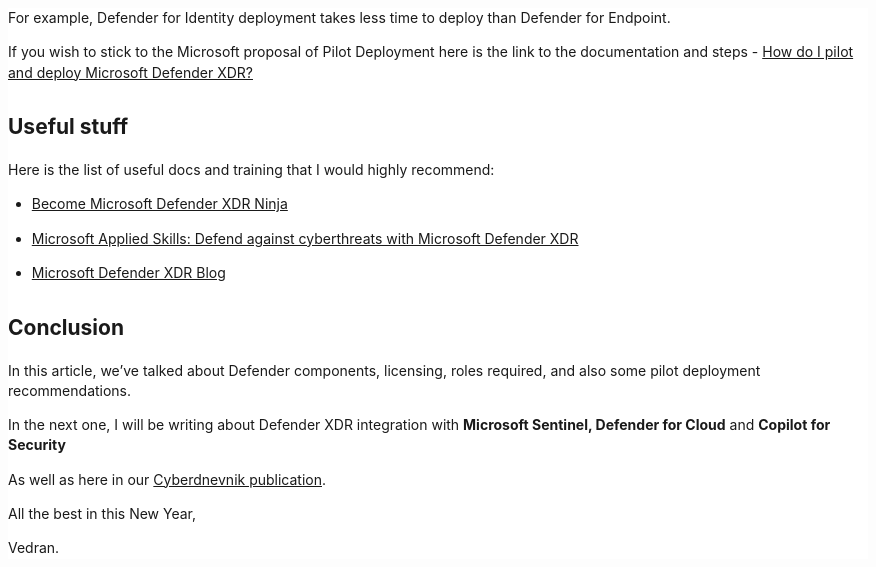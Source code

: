 For example, Defender for Identity deployment takes less time to deploy than Defender for Endpoint.

If you wish to stick to the Microsoft proposal of Pilot Deployment here is the link to the documentation and steps - [How do I pilot and deploy Microsoft Defender XDR?](https://learn.microsoft.com/en-us/defender-xdr/pilot-deploy-overview?source=post_page-----62943a346070---------------------------------------#the-pilot-and-deploy-process-for-microsoft-defender-xdr)

## Useful stuff

Here is the list of useful docs and training that I would highly recommend:

* [Become Microsoft Defender XDR Ninja](https://techcommunity.microsoft.com/blog/microsoftthreatprotectionblog/become-a-microsoft-defender-xdr-ninja/1789376)

* [Microsoft Applied Skills: Defend against cyberthreats with Microsoft Defender XDR](https://learn.microsoft.com/en-us/credentials/applied-skills/defend-against-cyberthreats-with-microsoft-defender-xdr/)

* [Microsoft Defender XDR Blog](https://techcommunity.microsoft.com/category/microsoft-defender-xdr/blog/microsoftthreatprotectionblog)

## Conclusion

In this article, we’ve talked about Defender components, licensing, roles required, and also some pilot deployment recommendations.

In the next one, I will be writing about Defender XDR integration with **Microsoft Sentinel, Defender for Cloud** and **Copilot for Security**

As well as here in our [Cyberdnevnik publication](https://medium.com/cyberdnevnik).

All the best in this New Year,

Vedran.